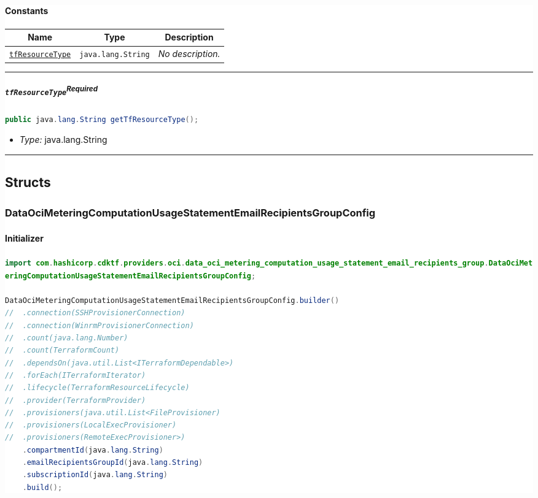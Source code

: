 
#### Constants <a name="Constants" id="Constants"></a>

| **Name** | **Type** | **Description** |
| --- | --- | --- |
| <code><a href="#rhizo-co-terraform-provider-oci.dataOciMeteringComputationUsageStatementEmailRecipientsGroup.DataOciMeteringComputationUsageStatementEmailRecipientsGroup.property.tfResourceType">tfResourceType</a></code> | <code>java.lang.String</code> | *No description.* |

---

##### `tfResourceType`<sup>Required</sup> <a name="tfResourceType" id="rhizo-co-terraform-provider-oci.dataOciMeteringComputationUsageStatementEmailRecipientsGroup.DataOciMeteringComputationUsageStatementEmailRecipientsGroup.property.tfResourceType"></a>

```java
public java.lang.String getTfResourceType();
```

- *Type:* java.lang.String

---

## Structs <a name="Structs" id="Structs"></a>

### DataOciMeteringComputationUsageStatementEmailRecipientsGroupConfig <a name="DataOciMeteringComputationUsageStatementEmailRecipientsGroupConfig" id="rhizo-co-terraform-provider-oci.dataOciMeteringComputationUsageStatementEmailRecipientsGroup.DataOciMeteringComputationUsageStatementEmailRecipientsGroupConfig"></a>

#### Initializer <a name="Initializer" id="rhizo-co-terraform-provider-oci.dataOciMeteringComputationUsageStatementEmailRecipientsGroup.DataOciMeteringComputationUsageStatementEmailRecipientsGroupConfig.Initializer"></a>

```java
import com.hashicorp.cdktf.providers.oci.data_oci_metering_computation_usage_statement_email_recipients_group.DataOciMeteringComputationUsageStatementEmailRecipientsGroupConfig;

DataOciMeteringComputationUsageStatementEmailRecipientsGroupConfig.builder()
//  .connection(SSHProvisionerConnection)
//  .connection(WinrmProvisionerConnection)
//  .count(java.lang.Number)
//  .count(TerraformCount)
//  .dependsOn(java.util.List<ITerraformDependable>)
//  .forEach(ITerraformIterator)
//  .lifecycle(TerraformResourceLifecycle)
//  .provider(TerraformProvider)
//  .provisioners(java.util.List<FileProvisioner)
//  .provisioners(LocalExecProvisioner)
//  .provisioners(RemoteExecProvisioner>)
    .compartmentId(java.lang.String)
    .emailRecipientsGroupId(java.lang.String)
    .subscriptionId(java.lang.String)
    .build();
```

